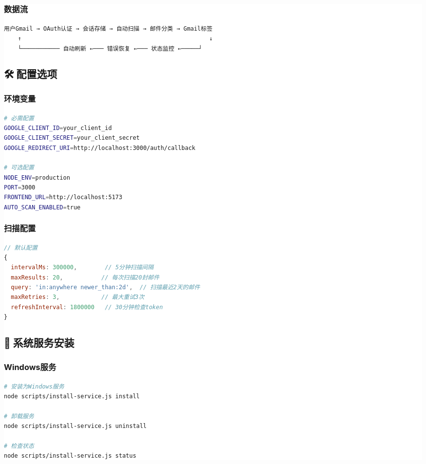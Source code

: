 ### 数据流

```
用户Gmail → OAuth认证 → 会话存储 → 自动扫描 → 邮件分类 → Gmail标签
    ↑                                                      ↓
    └─────────── 自动刷新 ←─── 错误恢复 ←─── 状态监控 ←─────┘
```

## 🛠️ 配置选项

### 环境变量

```bash
# 必需配置
GOOGLE_CLIENT_ID=your_client_id
GOOGLE_CLIENT_SECRET=your_client_secret
GOOGLE_REDIRECT_URI=http://localhost:3000/auth/callback

# 可选配置
NODE_ENV=production
PORT=3000
FRONTEND_URL=http://localhost:5173
AUTO_SCAN_ENABLED=true
```

### 扫描配置

```javascript
// 默认配置
{
  intervalMs: 300000,        // 5分钟扫描间隔
  maxResults: 20,           // 每次扫描20封邮件
  query: 'in:anywhere newer_than:2d',  // 扫描最近2天的邮件
  maxRetries: 3,            // 最大重试3次
  refreshInterval: 1800000   // 30分钟检查token
}
```

## 🔧 系统服务安装

### Windows服务

```bash
# 安装为Windows服务
node scripts/install-service.js install

# 卸载服务
node scripts/install-service.js uninstall

# 检查状态
node scripts/install-service.js status
```
